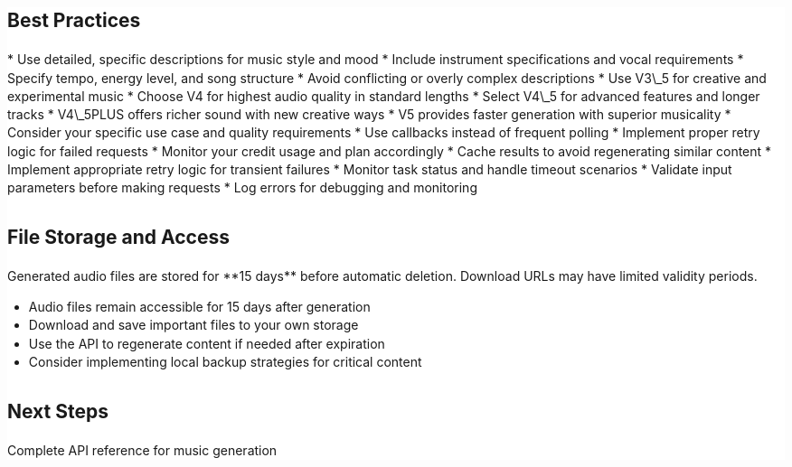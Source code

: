 ## Best Practices

<AccordionGroup>
  <Accordion title="Prompt Optimization">
    * Use detailed, specific descriptions for music style and mood
    * Include instrument specifications and vocal requirements
    * Specify tempo, energy level, and song structure
    * Avoid conflicting or overly complex descriptions
  </Accordion>

  <Accordion title="Model Selection">
    * Use V3\_5 for creative and experimental music
    * Choose V4 for highest audio quality in standard lengths
    * Select V4\_5 for advanced features and longer tracks
    * V4\_5PLUS offers richer sound with new creative ways
    * V5 provides faster generation with superior musicality
    * Consider your specific use case and quality requirements
  </Accordion>

  <Accordion title="Performance Optimization">
    * Use callbacks instead of frequent polling
    * Implement proper retry logic for failed requests
    * Monitor your credit usage and plan accordingly
    * Cache results to avoid regenerating similar content
  </Accordion>

  <Accordion title="Error Handling">
    * Implement appropriate retry logic for transient failures
    * Monitor task status and handle timeout scenarios
    * Validate input parameters before making requests
    * Log errors for debugging and monitoring
  </Accordion>
</AccordionGroup>

## File Storage and Access

<Warning>
  Generated audio files are stored for **15 days** before automatic deletion. Download URLs may have limited validity periods.
</Warning>

* Audio files remain accessible for 15 days after generation
* Download and save important files to your own storage
* Use the API to regenerate content if needed after expiration
* Consider implementing local backup strategies for critical content

## Next Steps

<CardGroup cols={2}>
  <Card title="Generate Music" icon="music" href="/suno-api/generate-music">
    Complete API reference for music generation
  </Card>
